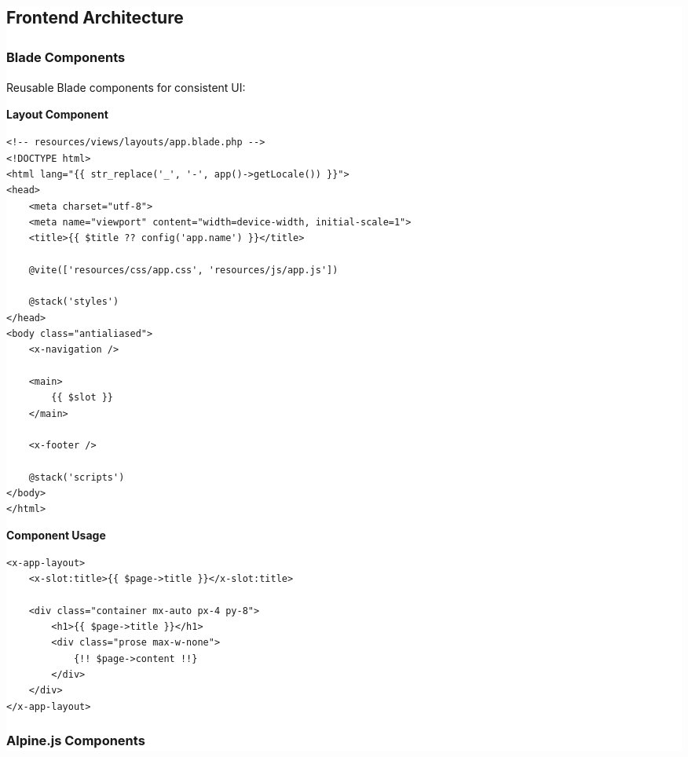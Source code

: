 
## Frontend Architecture

### Blade Components

Reusable Blade components for consistent UI:

**Layout Component**

```blade
<!-- resources/views/layouts/app.blade.php -->
<!DOCTYPE html>
<html lang="{{ str_replace('_', '-', app()->getLocale()) }}">
<head>
    <meta charset="utf-8">
    <meta name="viewport" content="width=device-width, initial-scale=1">
    <title>{{ $title ?? config('app.name') }}</title>
    
    @vite(['resources/css/app.css', 'resources/js/app.js'])
    
    @stack('styles')
</head>
<body class="antialiased">
    <x-navigation />
    
    <main>
        {{ $slot }}
    </main>
    
    <x-footer />
    
    @stack('scripts')
</body>
</html>
```

**Component Usage**

```blade
<x-app-layout>
    <x-slot:title>{{ $page->title }}</x-slot:title>
    
    <div class="container mx-auto px-4 py-8">
        <h1>{{ $page->title }}</h1>
        <div class="prose max-w-none">
            {!! $page->content !!}
        </div>
    </div>
</x-app-layout>
```

### Alpine.js Components
